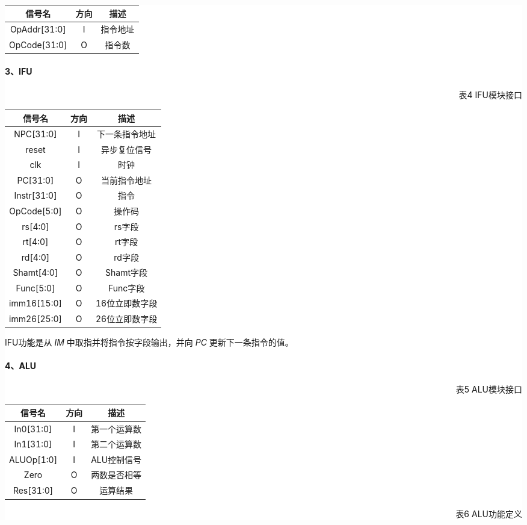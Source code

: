 |    信号名    | 方向 |   描述   |
| :----------: | :--: | :------: |
| OpAddr[31:0] |  I   | 指令地址 |
| OpCode[31:0] |  O   |  指令数  |

#### 3、IFU

<p align="right" >表4 IFU模块接口</p>

|   信号名    | 方向 |      描述      |
| :---------: | :--: | :------------: |
|  NPC[31:0]  |  I   | 下一条指令地址 |
| reset | I | 异步复位信号 |
| clk | I | 时钟 |
|  PC[31:0]   |  O   |  当前指令地址  |
| Instr[31:0] |  O   |      指令      |
| OpCode[5:0] |  O   |     操作码     |
|rs[4:0]|O|rs字段|
|rt[4:0]|O|rt字段|
|rd[4:0]|O|rd字段|
|Shamt[4:0]|O|Shamt字段|
|Func[5:0]|O|Func字段|
|imm16[15:0]|O|16位立即数字段|
|imm26[25:0]|O|26位立即数字段|

IFU功能是从 $IM$ 中取指并将指令按字段输出，并向 $PC$ 更新下一条指令的值。

#### 4、ALU

<p align="right" >表5 ALU模块接口</p>

|   信号名   | 方向 |     描述     |
| :--------: | :--: | :----------: |
| In0[31:0]  |  I   | 第一个运算数 |
| In1[31:0]  |  I   | 第二个运算数 |
| ALUOp[1:0] |  I   | ALU控制信号  |
|    Zero    |  O   | 两数是否相等 |
| Res[31:0]  |  O   |   运算结果   |

<p align="right" >表6 ALU功能定义</p>
